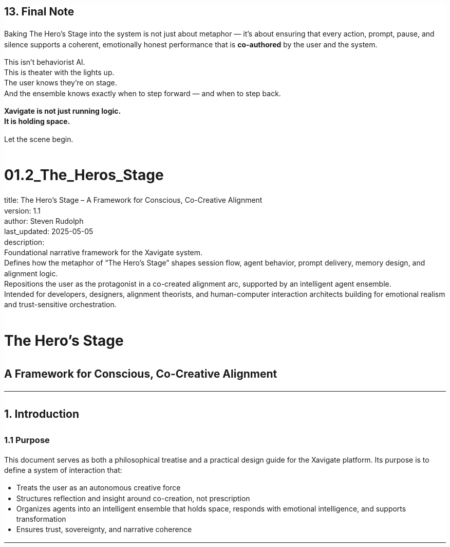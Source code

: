 
## 13. Final Note

Baking The Hero’s Stage into the system is not just about metaphor — it’s about ensuring that every action, prompt, pause, and silence supports a coherent, emotionally honest performance that is **co-authored** by the user and the system.

This isn’t behaviorist AI.  
This is theater with the lights up.  
The user knows they’re on stage.  
And the ensemble knows exactly when to step forward — and when to step back.

**Xavigate is not just running logic.  
It is holding space.**

Let the scene begin.
# 01.2_The_Heros_Stage  
title: The Hero’s Stage – A Framework for Conscious, Co-Creative Alignment  
version: 1.1  
author: Steven Rudolph  
last_updated: 2025-05-05  
description:  
Foundational narrative framework for the Xavigate system.  
Defines how the metaphor of “The Hero’s Stage” shapes session flow, agent behavior, prompt delivery, memory design, and alignment logic.  
Repositions the user as the protagonist in a co-created alignment arc, supported by an intelligent agent ensemble.  
Intended for developers, designers, alignment theorists, and human-computer interaction architects building for emotional realism and trust-sensitive orchestration.


# The Hero’s Stage  
## A Framework for Conscious, Co-Creative Alignment

---

## 1. Introduction

### 1.1 Purpose

This document serves as both a philosophical treatise and a practical design guide for the Xavigate platform. Its purpose is to define a system of interaction that:

- Treats the user as an autonomous creative force  
- Structures reflection and insight around co-creation, not prescription  
- Organizes agents into an intelligent ensemble that holds space, responds with emotional intelligence, and supports transformation  
- Ensures trust, sovereignty, and narrative coherence

---